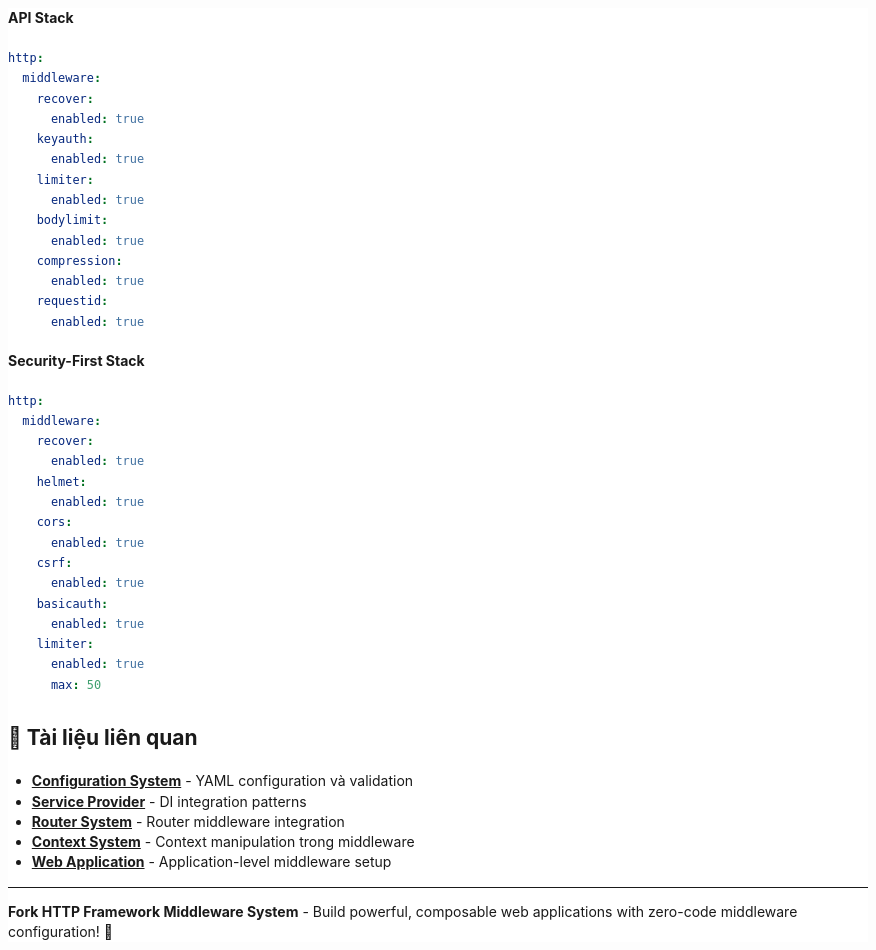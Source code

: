 #### API Stack
```yaml
http:
  middleware:
    recover:
      enabled: true
    keyauth:
      enabled: true
    limiter:
      enabled: true
    bodylimit:
      enabled: true
    compression:
      enabled: true
    requestid:
      enabled: true
```

#### Security-First Stack
```yaml
http:
  middleware:
    recover:
      enabled: true
    helmet:
      enabled: true
    cors:
      enabled: true
    csrf:
      enabled: true
    basicauth:
      enabled: true
    limiter:
      enabled: true
      max: 50
```

## 🔗 Tài liệu liên quan

- **[Configuration System](config.md)** - YAML configuration và validation
- **[Service Provider](service-provider.md)** - DI integration patterns
- **[Router System](router.md)** - Router middleware integration
- **[Context System](context-request-response.md)** - Context manipulation trong middleware
- **[Web Application](web-application.md)** - Application-level middleware setup

---

**Fork HTTP Framework Middleware System** - Build powerful, composable web applications with zero-code middleware configuration! 🚀
